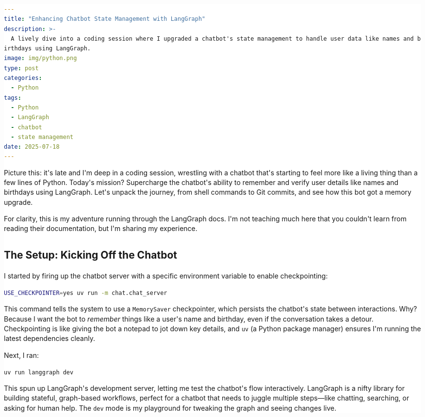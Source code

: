 ```yaml
---
title: "Enhancing Chatbot State Management with LangGraph"
description: >-
  A lively dive into a coding session where I upgraded a chatbot's state management to handle user data like names and birthdays using LangGraph.
image: img/python.png
type: post
categories:
  - Python
tags:
  - Python
  - LangGraph
  - chatbot
  - state management
date: 2025-07-18
---
```


Picture this: it's late and I'm deep in a coding
session, wrestling with a chatbot that's starting to feel more like a living
thing than a few lines of Python. Today's mission? Supercharge the chatbot's
ability to remember and verify user details like names and birthdays using
LangGraph. Let's unpack the journey, from shell commands to Git commits, and
see how this bot got a memory upgrade.

For clarity, this is my adventure running through the LangGraph docs.
I'm not teaching much here that you couldn't learn from reading their documentation,
but I'm sharing my experience.

## The Setup: Kicking Off the Chatbot

I started by firing up the chatbot server with a specific environment variable to enable checkpointing:

```bash
USE_CHECKPOINTER=yes uv run -m chat.chat_server
```

This command tells the system to use a `MemorySaver` checkpointer, which persists the chatbot's state between interactions. Why? Because I want the bot to *remember* things like a user's name and birthday, even if the conversation takes a detour. Checkpointing is like giving the bot a notepad to jot down key details, and `uv` (a Python package manager) ensures I'm running the latest dependencies cleanly.

Next, I ran:

```bash
uv run langgraph dev
```

This spun up LangGraph's development server, letting me test the chatbot's flow interactively. LangGraph is a nifty library for building stateful, graph-based workflows, perfect for a chatbot that needs to juggle multiple steps—like chatting, searching, or asking for human help. The `dev` mode is my playground for tweaking the graph and seeing changes live.
